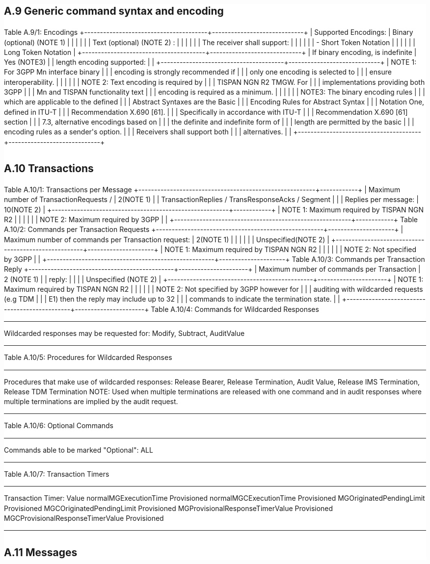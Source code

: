 ## A.9 Generic command syntax and encoding
Table A.9/1: Encodings
+---------------------------------------+-----------------------------+ | Supported Encodings: | Binary (optional) (NOTE 1) | | | | | | Text (optional) (NOTE 2) : | | | | | | The receiver shall support: | | | | | | - Short Token Notation | | | | | | Long Token Notation | +---------------------------------------+-----------------------------+ | If binary encoding, is indefinite | Yes (NOTE3) | | length encoding supported: | | +---------------------------------------+-----------------------------+ | NOTE 1: For 3GPP Mn interface binary | | | encoding is strongly recommended if | | | only one encoding is selected to | | | ensure interoperability. | | | | | | NOTE 2: Text encoding is required by | | | TISPAN NGN R2 TMGW. For | | | implementations providing both 3GPP | | | Mn and TISPAN functionality text | | | encoding is required as a minimum. | | | | | | NOTE3: The binary encoding rules | | | which are applicable to the defined | | | Abstract Syntaxes are the Basic | | | Encoding Rules for Abstract Syntax | | | Notation One, defined in ITU-T | | | Recommendation X.690 [61]. | | | Specifically in accordance with ITU-T | | | Recommendation X.690 [61] section | | | 7.3, alternative encodings based on | | | the definite and indefinite form of | | | length are permitted by the basic | | | encoding rules as a sender\'s option. | | | Receivers shall support both | | | alternatives. | | +---------------------------------------+-----------------------------+
## A.10 Transactions
Table A.10/1: Transactions per Message
+--------------------------------------------------------+------------+ | Maximum number of TransactionRequests / | 2(NOTE 1) | | TransactionReplies / TransResponseAcks / Segment | | | Replies per message: | 10(NOTE 2) | +--------------------------------------------------------+------------+ | NOTE 1: Maximum required by TISPAN NGN R2 | | | | | | NOTE 2: Maximum required by 3GPP | | +--------------------------------------------------------+------------+
Table A.10/2: Commands per Transaction Requests
+-----------------------------------------------------+---------------------+ | Maximum number of commands per Transaction request: | 2(NOTE 1) | | | | | | Unspecified(NOTE 2) | +-----------------------------------------------------+---------------------+ | NOTE 1: Maximum required by TISPAN NGN R2 | | | | | | NOTE 2: Not specified by 3GPP | | +-----------------------------------------------------+---------------------+
Table A.10/3: Commands per Transaction Reply
+----------------------------------------------+----------------------+ | Maximum number of commands per Transaction | 2 (NOTE 1) | | reply: | | | | Unspecified (NOTE 2) | +----------------------------------------------+----------------------+ | NOTE 1: Maximum required by TISPAN NGN R2 | | | | | | NOTE 2: Not specified by 3GPP however for | | | auditing with wildcarded requests (e.g TDM | | | E1) then the reply may include up to 32 | | | commands to indicate the termination state. | | +----------------------------------------------+----------------------+
Table A.10/4: Commands for Wildcarded Responses
* * *
Wildcarded responses may be requested for: Modify, Subtract, AuditValue
* * *
Table A.10/5: Procedures for Wildcarded Responses
* * *
Procedures that make use of wildcarded responses: Release Bearer, Release
Termination, Audit Value, Release IMS Termination, Release TDM Termination
NOTE: Used when multiple terminations are released with one command and in
audit responses where multiple terminations are implied by the audit request.
* * *
Table A.10/6: Optional Commands
* * *
Commands able to be marked \"Optional\": ALL
* * *
Table A.10/7: Transaction Timers
* * *
Transaction Timer: Value normalMGExecutionTime Provisioned
normalMGCExecutionTime Provisioned MGOriginatedPendingLimit Provisioned
MGCOriginatedPendingLimit Provisioned MGProvisionalResponseTimerValue
Provisioned MGCProvisionalResponseTimerValue Provisioned
* * *
## A.11 Messages